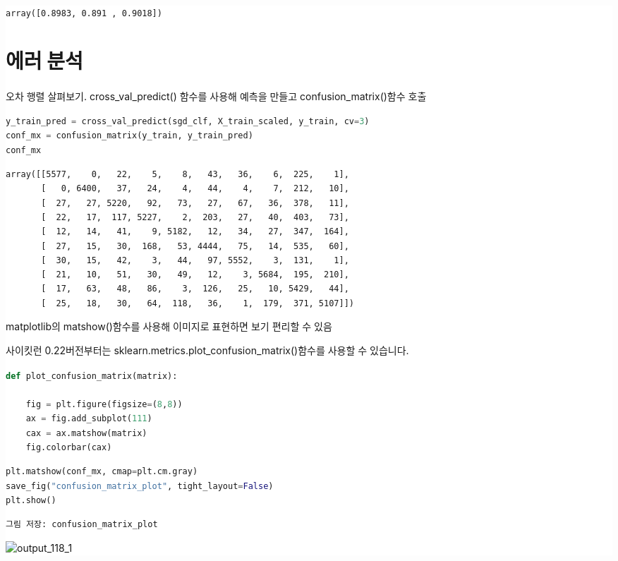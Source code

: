 


    array([0.8983, 0.891 , 0.9018])



# 에러 분석

오차 행렬 살펴보기. cross_val_predict() 함수를 사용해 예측을 만들고 confusion_matrix()함수 호출


```python
y_train_pred = cross_val_predict(sgd_clf, X_train_scaled, y_train, cv=3)
conf_mx = confusion_matrix(y_train, y_train_pred)
conf_mx
```




    array([[5577,    0,   22,    5,    8,   43,   36,    6,  225,    1],
           [   0, 6400,   37,   24,    4,   44,    4,    7,  212,   10],
           [  27,   27, 5220,   92,   73,   27,   67,   36,  378,   11],
           [  22,   17,  117, 5227,    2,  203,   27,   40,  403,   73],
           [  12,   14,   41,    9, 5182,   12,   34,   27,  347,  164],
           [  27,   15,   30,  168,   53, 4444,   75,   14,  535,   60],
           [  30,   15,   42,    3,   44,   97, 5552,    3,  131,    1],
           [  21,   10,   51,   30,   49,   12,    3, 5684,  195,  210],
           [  17,   63,   48,   86,    3,  126,   25,   10, 5429,   44],
           [  25,   18,   30,   64,  118,   36,    1,  179,  371, 5107]])



matplotlib의 matshow()함수를 사용해 이미지로 표현하면 보기 편리할 수 있음

사이킷런 0.22버전부터는 sklearn.metrics.plot_confusion_matrix()함수를 사용할 수 있습니다.


```python
def plot_confusion_matrix(matrix):

    fig = plt.figure(figsize=(8,8))
    ax = fig.add_subplot(111)
    cax = ax.matshow(matrix)
    fig.colorbar(cax)
```


```python
plt.matshow(conf_mx, cmap=plt.cm.gray)
save_fig("confusion_matrix_plot", tight_layout=False)
plt.show()
```

    그림 저장: confusion_matrix_plot




![output_118_1](https://user-images.githubusercontent.com/59479116/121621233-c2696100-caa6-11eb-9607-0f84ead326a5.png)
    